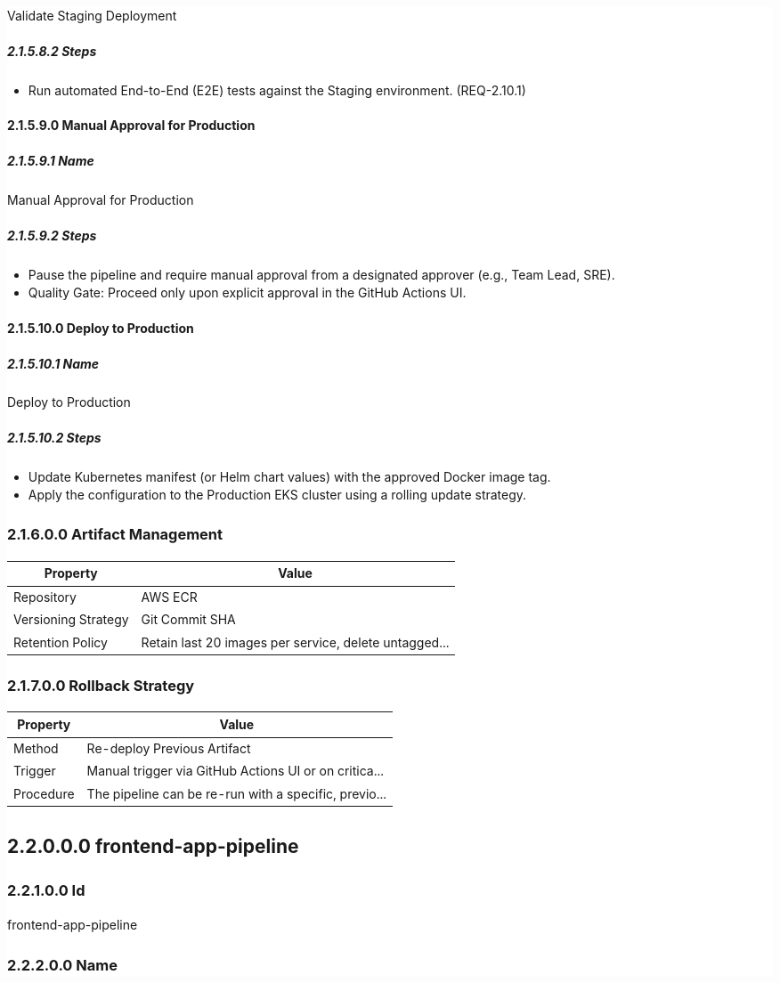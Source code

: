 Validate Staging Deployment

##### 2.1.5.8.2 Steps

- Run automated End-to-End (E2E) tests against the Staging environment. (REQ-2.10.1)

#### 2.1.5.9.0 Manual Approval for Production

##### 2.1.5.9.1 Name

Manual Approval for Production

##### 2.1.5.9.2 Steps

- Pause the pipeline and require manual approval from a designated approver (e.g., Team Lead, SRE).
- Quality Gate: Proceed only upon explicit approval in the GitHub Actions UI.

#### 2.1.5.10.0 Deploy to Production

##### 2.1.5.10.1 Name

Deploy to Production

##### 2.1.5.10.2 Steps

- Update Kubernetes manifest (or Helm chart values) with the approved Docker image tag.
- Apply the configuration to the Production EKS cluster using a rolling update strategy.

### 2.1.6.0.0 Artifact Management

| Property | Value |
|----------|-------|
| Repository | AWS ECR |
| Versioning Strategy | Git Commit SHA |
| Retention Policy | Retain last 20 images per service, delete untagged... |

### 2.1.7.0.0 Rollback Strategy

| Property | Value |
|----------|-------|
| Method | Re-deploy Previous Artifact |
| Trigger | Manual trigger via GitHub Actions UI or on critica... |
| Procedure | The pipeline can be re-run with a specific, previo... |

## 2.2.0.0.0 frontend-app-pipeline

### 2.2.1.0.0 Id

frontend-app-pipeline

### 2.2.2.0.0 Name
